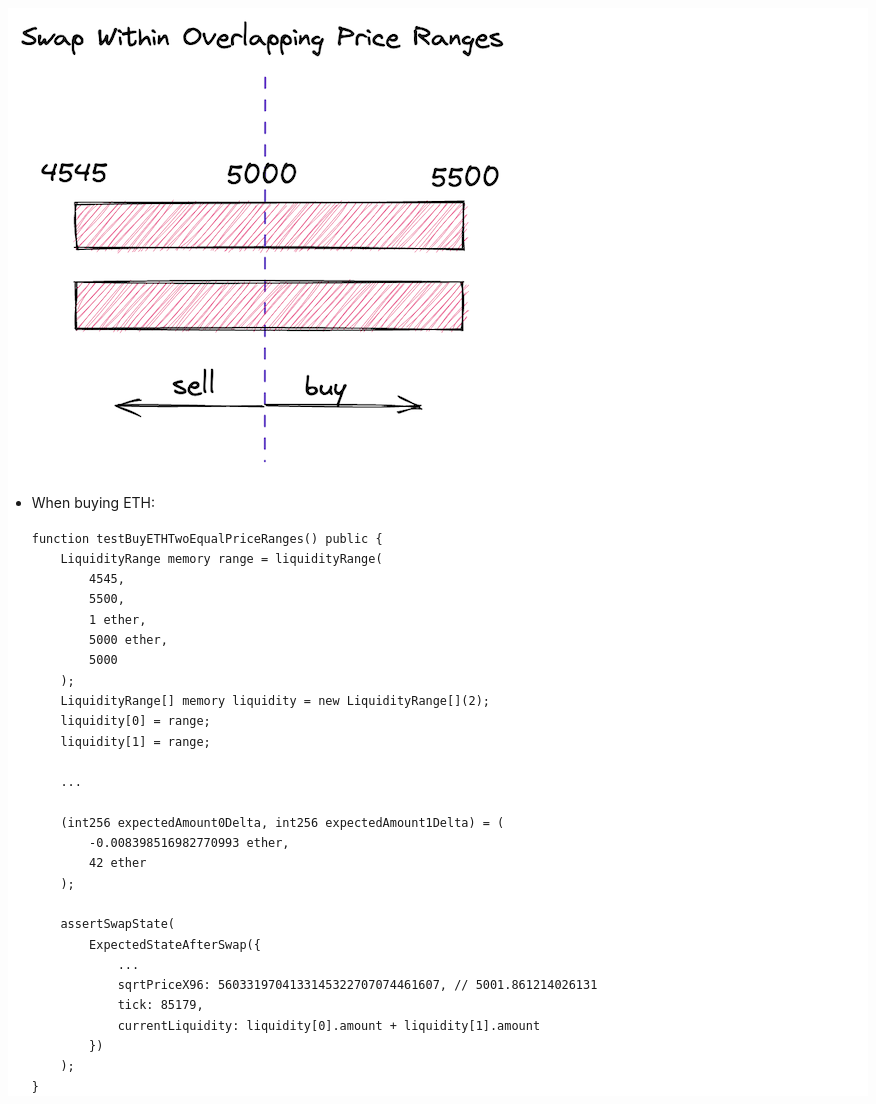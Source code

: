 ![Swap within overlapping ranges](images/swap_within_overlapping_price_ranges.png)

- When buying ETH:
    ```solidity
    function testBuyETHTwoEqualPriceRanges() public {
        LiquidityRange memory range = liquidityRange(
            4545,
            5500,
            1 ether,
            5000 ether,
            5000
        );
        LiquidityRange[] memory liquidity = new LiquidityRange[](2);
        liquidity[0] = range;
        liquidity[1] = range;

        ...

        (int256 expectedAmount0Delta, int256 expectedAmount1Delta) = (
            -0.008398516982770993 ether,
            42 ether
        );

        assertSwapState(
            ExpectedStateAfterSwap({
                ...
                sqrtPriceX96: 5603319704133145322707074461607, // 5001.861214026131
                tick: 85179,
                currentLiquidity: liquidity[0].amount + liquidity[1].amount
            })
        );
    }
    ```

